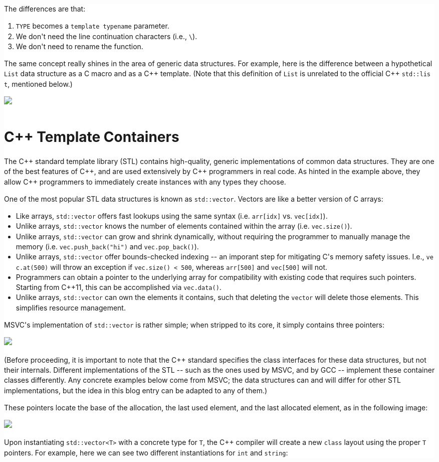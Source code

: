 The differences are that:

1.  `TYPE` becomes a `template typename` parameter.
2.  We don't need the line continuation characters (i.e., `\`).
3.  We don't need to rename the function.

The same concept really shines in the area of generic data structures. For example, here is the difference between a hypothetical `List` data structure as a C macro and as a C++ template. (Note that this definition of `List` is unrelated to the official C++ `std::list`, mentioned below.)

![](https://images.squarespace-cdn.com/content/v1/53a64cc2e4b0c63fc41a3320/1632252944399-USIQ47ZMQTC0ZV83PSVN/DataStructMacroTemplate.png?format=1000w)

C++ Template Containers
=======================

The C++ standard template library (STL) contains high-quality, generic implementations of common data structures. They are one of the best features of C++, and are used extensively by C++ programmers in real code. As hinted in the example above, they allow C++ programmers to immediately create instances with any types they choose.

One of the most popular STL data structures is known as `std::vector`. Vectors are like a better version of C arrays:

-   Like arrays, `std::vector` offers fast lookups using the same syntax (i.e. `arr[idx]` vs. `vec[idx]`).
-   Unlike arrays, `std::vector` knows the number of elements contained within the array (i.e. `vec.size()`).
-   Unlike arrays, `std::vector` can grow and shrink dynamically, without requiring the programmer to manually manage the memory (i.e. `vec.push_back("hi")` and `vec.pop_back()`).
-   Unlike arrays, `std::vector` offer bounds-checked indexing -- an imporant step for mitigating C's memory safety issues. I.e., `vec.at(500)` will throw an exception if `vec.size() < 500`, whereas `arr[500]` and `vec[500]` will not.
-   Programmers can obtain a pointer to the underlying array for compatibility with existing code that requires such pointers. Starting from C++11, this can be accomplished via `vec.data()`.
-   Unlike arrays, `std::vector` can own the elements it contains, such that deleting the `vector` will delete those elements. This simplifies resource management.

MSVC's implementation of `std::vector` is rather simple; when stripped to its core, it simply contains three pointers:

![](https://images.squarespace-cdn.com/content/v1/53a64cc2e4b0c63fc41a3320/1632252996209-YHX296Z69XFPUTNVOU2Q/VectorDecl.png?format=1000w)

(Before proceeding, it is important to note that the C++ standard specifies the class interfaces for these data structures, but not their internals. Different implementations of the STL -- such as the ones used by MSVC, and by GCC -- implement these container classes differently. Any concrete examples below come from MSVC; the data structures can and will differ for other STL implementations, but the idea in this blog entry can be adapted to any of them.)

These pointers locate the base of the allocation, the last used element, and the last allocated element, as in the following image:

![](https://images.squarespace-cdn.com/content/v1/53a64cc2e4b0c63fc41a3320/1632253033635-JYXR6ZZ47WFTRL79M8PN/VectorPointers.png?format=1000w)

Upon instantiating `std::vector<T>` with a concrete type for `T`, the C++ compiler will create a new `class` layout using the proper `T` pointers. For example, here we can see two different instantiations for `int` and `string`:
